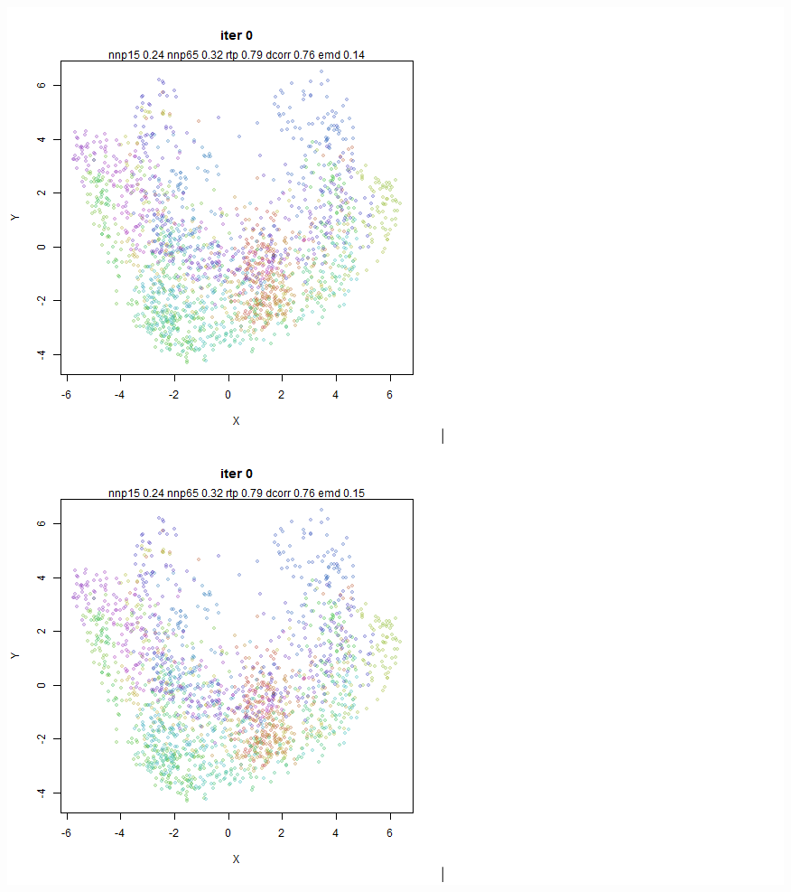 ![frey-pacmap-15-it0](../img/pacmap/nomid/frey-pacmap-15-it0.png)|![frey-pacmap-15-mirandom-it0](../img/pacmap/nomid/frey-pacmap-15-mirandom-it0.png)|